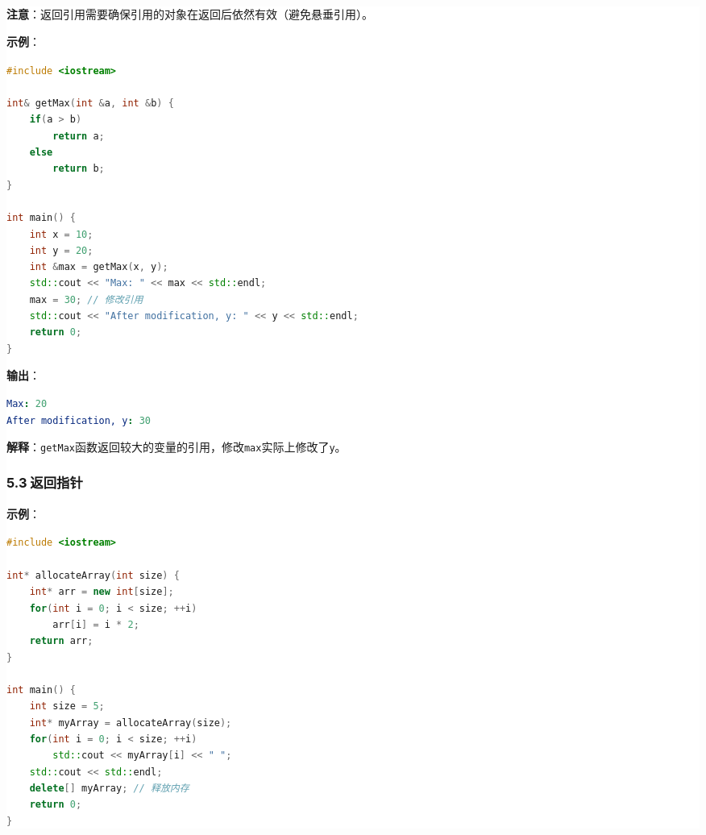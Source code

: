 
**注意**：返回引用需要确保引用的对象在返回后依然有效（避免悬垂引用）。



**示例**：



```cpp
#include <iostream>

int& getMax(int &a, int &b) {
    if(a > b)
        return a;
    else
        return b;
}

int main() {
    int x = 10;
    int y = 20;
    int &max = getMax(x, y);
    std::cout << "Max: " << max << std::endl;
    max = 30; // 修改引用
    std::cout << "After modification, y: " << y << std::endl;
    return 0;
}
```



**输出**：



```yaml
Max: 20
After modification, y: 30
```



**解释**：`getMax`函数返回较大的变量的引用，修改`max`实际上修改了`y`。



### 5.3 返回指针



**示例**：



```cpp
#include <iostream>

int* allocateArray(int size) {
    int* arr = new int[size];
    for(int i = 0; i < size; ++i)
        arr[i] = i * 2;
    return arr;
}

int main() {
    int size = 5;
    int* myArray = allocateArray(size);
    for(int i = 0; i < size; ++i)
        std::cout << myArray[i] << " ";
    std::cout << std::endl;
    delete[] myArray; // 释放内存
    return 0;
}
```
